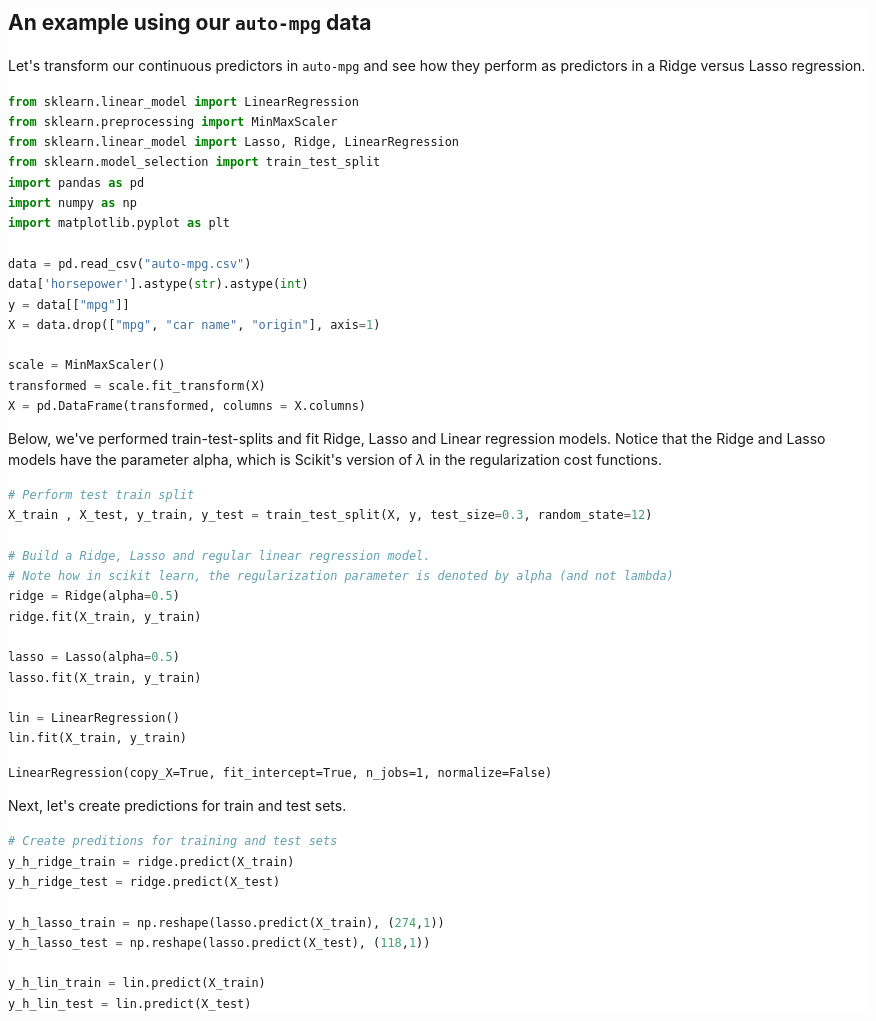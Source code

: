 ## An example using our `auto-mpg` data

Let's transform our continuous predictors in `auto-mpg` and see how they perform as predictors in a Ridge versus Lasso regression.


```python
from sklearn.linear_model import LinearRegression
from sklearn.preprocessing import MinMaxScaler
from sklearn.linear_model import Lasso, Ridge, LinearRegression
from sklearn.model_selection import train_test_split
import pandas as pd
import numpy as np
import matplotlib.pyplot as plt

data = pd.read_csv("auto-mpg.csv") 
data['horsepower'].astype(str).astype(int)
y = data[["mpg"]]
X = data.drop(["mpg", "car name", "origin"], axis=1)

scale = MinMaxScaler()
transformed = scale.fit_transform(X)
X = pd.DataFrame(transformed, columns = X.columns)
```

Below, we've performed train-test-splits and fit Ridge, Lasso and Linear regression models. Notice that the Ridge and Lasso models have the parameter alpha, which is Scikit's version of $\lambda$ in the regularization cost functions.


```python
# Perform test train split
X_train , X_test, y_train, y_test = train_test_split(X, y, test_size=0.3, random_state=12)

# Build a Ridge, Lasso and regular linear regression model. 
# Note how in scikit learn, the regularization parameter is denoted by alpha (and not lambda)
ridge = Ridge(alpha=0.5)
ridge.fit(X_train, y_train)

lasso = Lasso(alpha=0.5)
lasso.fit(X_train, y_train)

lin = LinearRegression()
lin.fit(X_train, y_train)
```




    LinearRegression(copy_X=True, fit_intercept=True, n_jobs=1, normalize=False)



Next, let's create predictions for train and test sets.


```python
# Create preditions for training and test sets
y_h_ridge_train = ridge.predict(X_train)
y_h_ridge_test = ridge.predict(X_test)

y_h_lasso_train = np.reshape(lasso.predict(X_train), (274,1))
y_h_lasso_test = np.reshape(lasso.predict(X_test), (118,1))

y_h_lin_train = lin.predict(X_train)
y_h_lin_test = lin.predict(X_test)
```
